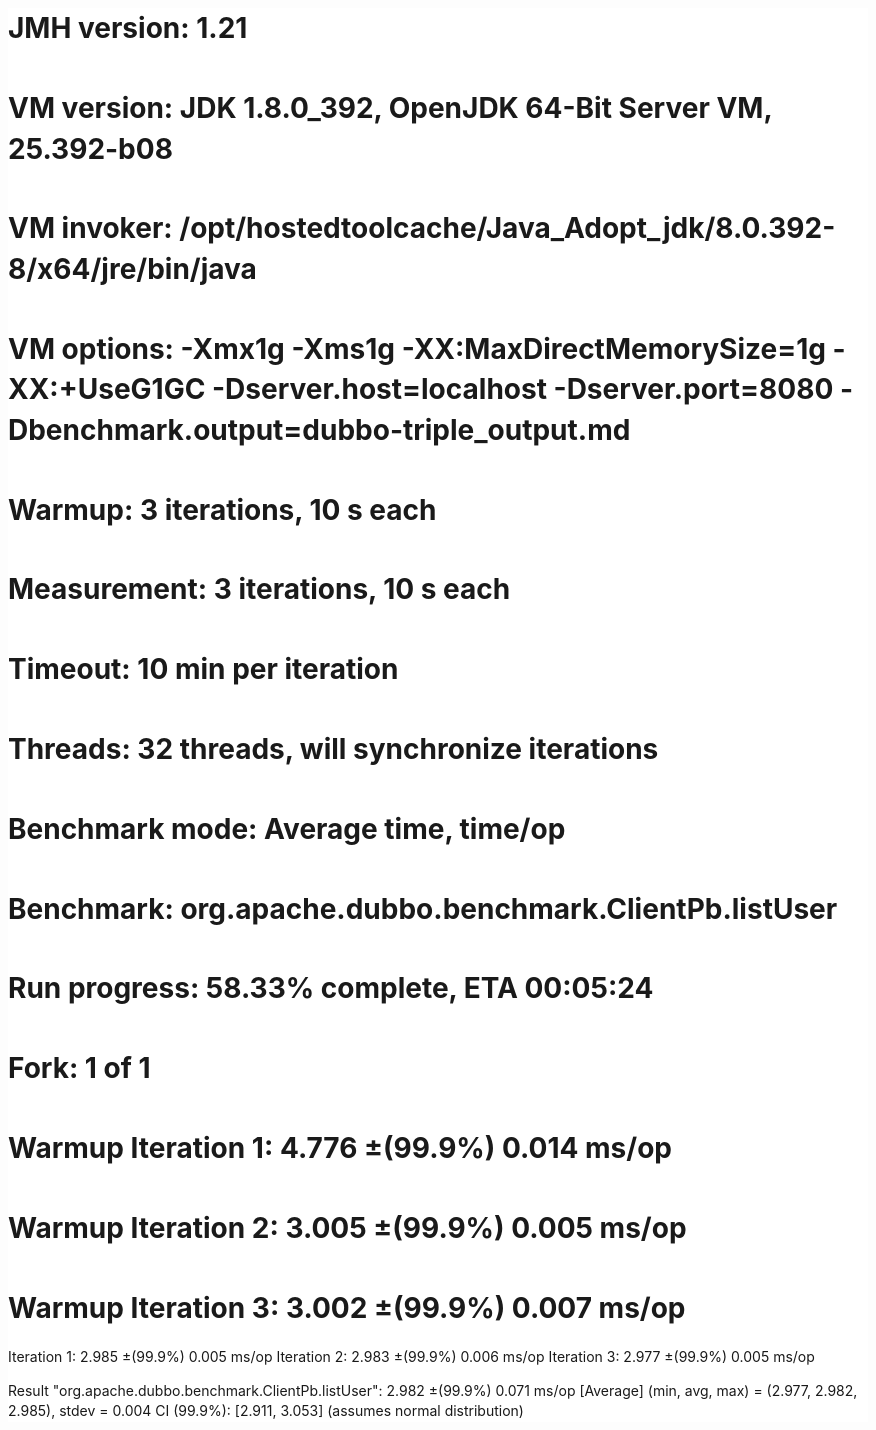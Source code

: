 
# JMH version: 1.21
# VM version: JDK 1.8.0_392, OpenJDK 64-Bit Server VM, 25.392-b08
# VM invoker: /opt/hostedtoolcache/Java_Adopt_jdk/8.0.392-8/x64/jre/bin/java
# VM options: -Xmx1g -Xms1g -XX:MaxDirectMemorySize=1g -XX:+UseG1GC -Dserver.host=localhost -Dserver.port=8080 -Dbenchmark.output=dubbo-triple_output.md
# Warmup: 3 iterations, 10 s each
# Measurement: 3 iterations, 10 s each
# Timeout: 10 min per iteration
# Threads: 32 threads, will synchronize iterations
# Benchmark mode: Average time, time/op
# Benchmark: org.apache.dubbo.benchmark.ClientPb.listUser

# Run progress: 58.33% complete, ETA 00:05:24
# Fork: 1 of 1
# Warmup Iteration   1: 4.776 ±(99.9%) 0.014 ms/op
# Warmup Iteration   2: 3.005 ±(99.9%) 0.005 ms/op
# Warmup Iteration   3: 3.002 ±(99.9%) 0.007 ms/op
Iteration   1: 2.985 ±(99.9%) 0.005 ms/op
Iteration   2: 2.983 ±(99.9%) 0.006 ms/op
Iteration   3: 2.977 ±(99.9%) 0.005 ms/op


Result "org.apache.dubbo.benchmark.ClientPb.listUser":
  2.982 ±(99.9%) 0.071 ms/op [Average]
  (min, avg, max) = (2.977, 2.982, 2.985), stdev = 0.004
  CI (99.9%): [2.911, 3.053] (assumes normal distribution)
